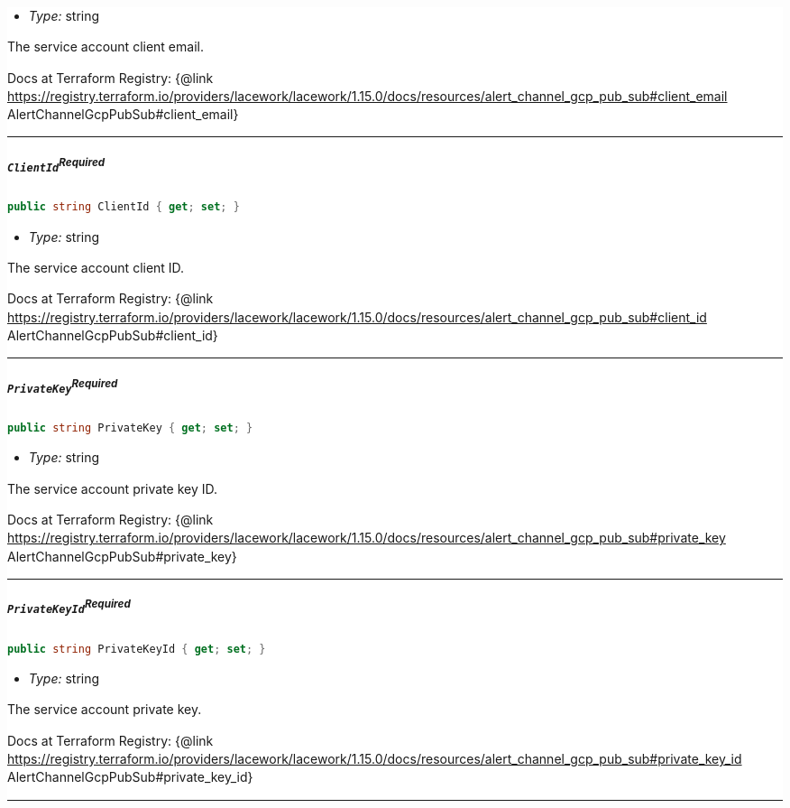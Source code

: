 - *Type:* string

The service account client email.

Docs at Terraform Registry: {@link https://registry.terraform.io/providers/lacework/lacework/1.15.0/docs/resources/alert_channel_gcp_pub_sub#client_email AlertChannelGcpPubSub#client_email}

---

##### `ClientId`<sup>Required</sup> <a name="ClientId" id="rhizo-co-terraform-provider-lacework.alertChannelGcpPubSub.AlertChannelGcpPubSubCredentials.property.clientId"></a>

```csharp
public string ClientId { get; set; }
```

- *Type:* string

The service account client ID.

Docs at Terraform Registry: {@link https://registry.terraform.io/providers/lacework/lacework/1.15.0/docs/resources/alert_channel_gcp_pub_sub#client_id AlertChannelGcpPubSub#client_id}

---

##### `PrivateKey`<sup>Required</sup> <a name="PrivateKey" id="rhizo-co-terraform-provider-lacework.alertChannelGcpPubSub.AlertChannelGcpPubSubCredentials.property.privateKey"></a>

```csharp
public string PrivateKey { get; set; }
```

- *Type:* string

The service account private key ID.

Docs at Terraform Registry: {@link https://registry.terraform.io/providers/lacework/lacework/1.15.0/docs/resources/alert_channel_gcp_pub_sub#private_key AlertChannelGcpPubSub#private_key}

---

##### `PrivateKeyId`<sup>Required</sup> <a name="PrivateKeyId" id="rhizo-co-terraform-provider-lacework.alertChannelGcpPubSub.AlertChannelGcpPubSubCredentials.property.privateKeyId"></a>

```csharp
public string PrivateKeyId { get; set; }
```

- *Type:* string

The service account private key.

Docs at Terraform Registry: {@link https://registry.terraform.io/providers/lacework/lacework/1.15.0/docs/resources/alert_channel_gcp_pub_sub#private_key_id AlertChannelGcpPubSub#private_key_id}

---